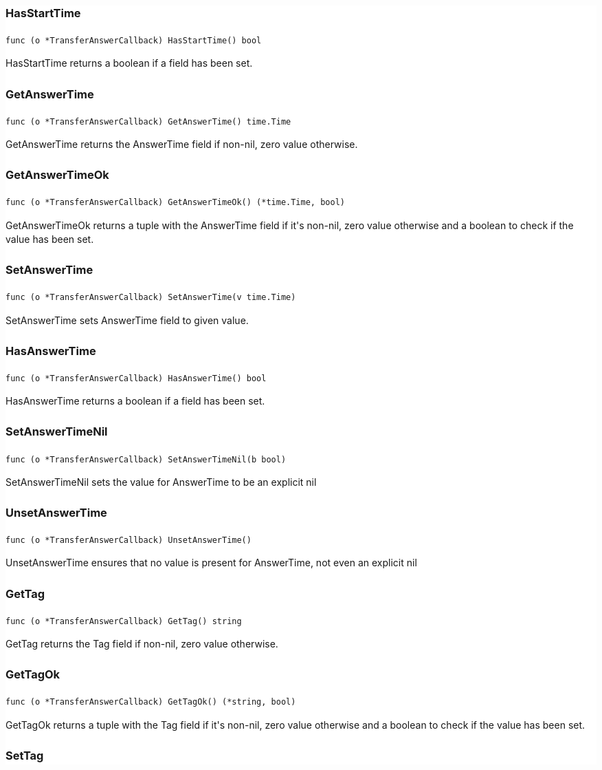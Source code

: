 ### HasStartTime

`func (o *TransferAnswerCallback) HasStartTime() bool`

HasStartTime returns a boolean if a field has been set.

### GetAnswerTime

`func (o *TransferAnswerCallback) GetAnswerTime() time.Time`

GetAnswerTime returns the AnswerTime field if non-nil, zero value otherwise.

### GetAnswerTimeOk

`func (o *TransferAnswerCallback) GetAnswerTimeOk() (*time.Time, bool)`

GetAnswerTimeOk returns a tuple with the AnswerTime field if it's non-nil, zero value otherwise
and a boolean to check if the value has been set.

### SetAnswerTime

`func (o *TransferAnswerCallback) SetAnswerTime(v time.Time)`

SetAnswerTime sets AnswerTime field to given value.

### HasAnswerTime

`func (o *TransferAnswerCallback) HasAnswerTime() bool`

HasAnswerTime returns a boolean if a field has been set.

### SetAnswerTimeNil

`func (o *TransferAnswerCallback) SetAnswerTimeNil(b bool)`

 SetAnswerTimeNil sets the value for AnswerTime to be an explicit nil

### UnsetAnswerTime
`func (o *TransferAnswerCallback) UnsetAnswerTime()`

UnsetAnswerTime ensures that no value is present for AnswerTime, not even an explicit nil
### GetTag

`func (o *TransferAnswerCallback) GetTag() string`

GetTag returns the Tag field if non-nil, zero value otherwise.

### GetTagOk

`func (o *TransferAnswerCallback) GetTagOk() (*string, bool)`

GetTagOk returns a tuple with the Tag field if it's non-nil, zero value otherwise
and a boolean to check if the value has been set.

### SetTag
